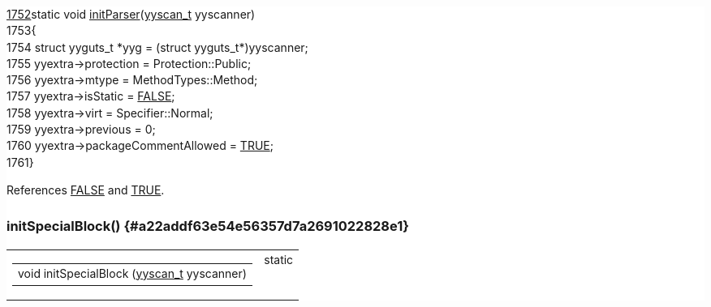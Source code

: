 <div class="doxyProgramListing">

<div class="doxyCodeLine"><span class="doxyLineNumber"><a href="#a451cff71879d11897907cc8c2102bdcb">1752</a></span><span class="doxyLineContent"><span class="doxyHighlightKeyword">static</span><span class="doxyHighlight"> </span><span class="doxyHighlightKeywordType">void</span><span class="doxyHighlight"> <a href="/web-doxygen/docs/api/files/src/commentscan-l/#a451cff71879d11897907cc8c2102bdcb">initParser</a>(<a href="/web-doxygen/docs/api/files/src/code-l/#a9484188abbc459dafcbd4c96425fa70b">yyscan_t</a> yyscanner)</span></span></div>
<div class="doxyCodeLine"><span class="doxyLineNumber">1753</span><span class="doxyLineContent"><span class="doxyHighlight">{</span></span></div>
<div class="doxyCodeLine"><span class="doxyLineNumber">1754</span><span class="doxyLineContent"><span class="doxyHighlight">  </span><span class="doxyHighlightKeyword">struct </span><span class="doxyHighlight">yyguts_t *yyg = (</span><span class="doxyHighlightKeyword">struct </span><span class="doxyHighlight">yyguts_t*)yyscanner;</span></span></div>
<div class="doxyCodeLine"><span class="doxyLineNumber">1755</span><span class="doxyLineContent"><span class="doxyHighlight">  yyextra-&gt;protection = Protection::Public;</span></span></div>
<div class="doxyCodeLine"><span class="doxyLineNumber">1756</span><span class="doxyLineContent"><span class="doxyHighlight">  yyextra-&gt;mtype = MethodTypes::Method;</span></span></div>
<div class="doxyCodeLine"><span class="doxyLineNumber">1757</span><span class="doxyLineContent"><span class="doxyHighlight">  yyextra-&gt;isStatic = <a href="/web-doxygen/docs/api/files/src/qcstring-h/#aa93f0eb578d23995850d61f7d61c55c1">FALSE</a>;</span></span></div>
<div class="doxyCodeLine"><span class="doxyLineNumber">1758</span><span class="doxyLineContent"><span class="doxyHighlight">  yyextra-&gt;virt = Specifier::Normal;</span></span></div>
<div class="doxyCodeLine"><span class="doxyLineNumber">1759</span><span class="doxyLineContent"><span class="doxyHighlight">  yyextra-&gt;previous = 0;</span></span></div>
<div class="doxyCodeLine"><span class="doxyLineNumber">1760</span><span class="doxyLineContent"><span class="doxyHighlight">  yyextra-&gt;packageCommentAllowed = <a href="/web-doxygen/docs/api/files/src/qcstring-h/#aa8cecfc5c5c054d2875c03e77b7be15d">TRUE</a>;</span></span></div>
<div class="doxyCodeLine"><span class="doxyLineNumber">1761</span><span class="doxyLineContent"><span class="doxyHighlight">}</span></span></div>

</div>


References <a href="/web-doxygen/docs/api/files/src/qcstring-h/#aa93f0eb578d23995850d61f7d61c55c1">FALSE</a> and <a href="/web-doxygen/docs/api/files/src/qcstring-h/#aa8cecfc5c5c054d2875c03e77b7be15d">TRUE</a>.
</div>
</div>

### initSpecialBlock() {#a22addf63e54e56357d7a2691022828e1}

<div class="doxyMemberItem">
<div class="doxyMemberProto">
<table class="doxyMemberLabels">
<tr class="doxyMemberLabels">
<td class="doxyMemberLabelsLeft">
<table class="doxyMemberName">
<tr>
<td class="doxyMemberName">void initSpecialBlock (<a href="/web-doxygen/docs/api/files/src/code-l/#a9484188abbc459dafcbd4c96425fa70b">yyscan_t</a> yyscanner)</td>
</tr>
</table>
</td>
<td class="doxyMemberLabelsRight">
<span class="doxyMemberLabels">
<span class="doxyMemberLabel static">static</span>
</span>
</td>
</tr>
</table>
</div>
<div class="doxyMemberDoc">
